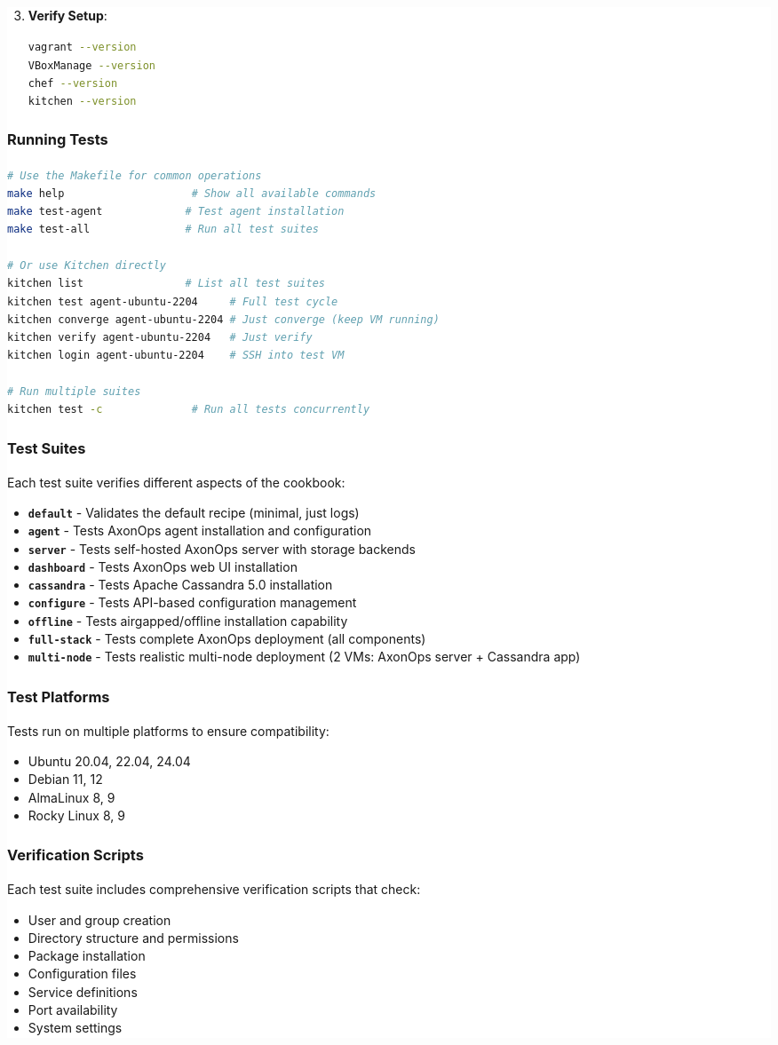 3. **Verify Setup**:
   ```bash
   vagrant --version
   VBoxManage --version
   chef --version
   kitchen --version
   ```

### Running Tests

```bash
# Use the Makefile for common operations
make help                    # Show all available commands
make test-agent             # Test agent installation
make test-all               # Run all test suites

# Or use Kitchen directly
kitchen list                # List all test suites
kitchen test agent-ubuntu-2204     # Full test cycle
kitchen converge agent-ubuntu-2204 # Just converge (keep VM running)
kitchen verify agent-ubuntu-2204   # Just verify
kitchen login agent-ubuntu-2204    # SSH into test VM

# Run multiple suites
kitchen test -c              # Run all tests concurrently
```

### Test Suites

Each test suite verifies different aspects of the cookbook:

- **`default`** - Validates the default recipe (minimal, just logs)
- **`agent`** - Tests AxonOps agent installation and configuration
- **`server`** - Tests self-hosted AxonOps server with storage backends
- **`dashboard`** - Tests AxonOps web UI installation
- **`cassandra`** - Tests Apache Cassandra 5.0 installation
- **`configure`** - Tests API-based configuration management
- **`offline`** - Tests airgapped/offline installation capability
- **`full-stack`** - Tests complete AxonOps deployment (all components)
- **`multi-node`** - Tests realistic multi-node deployment (2 VMs: AxonOps server + Cassandra app)

### Test Platforms

Tests run on multiple platforms to ensure compatibility:
- Ubuntu 20.04, 22.04, 24.04
- Debian 11, 12
- AlmaLinux 8, 9
- Rocky Linux 8, 9

### Verification Scripts

Each test suite includes comprehensive verification scripts that check:
- User and group creation
- Directory structure and permissions
- Package installation
- Configuration files
- Service definitions
- Port availability
- System settings
